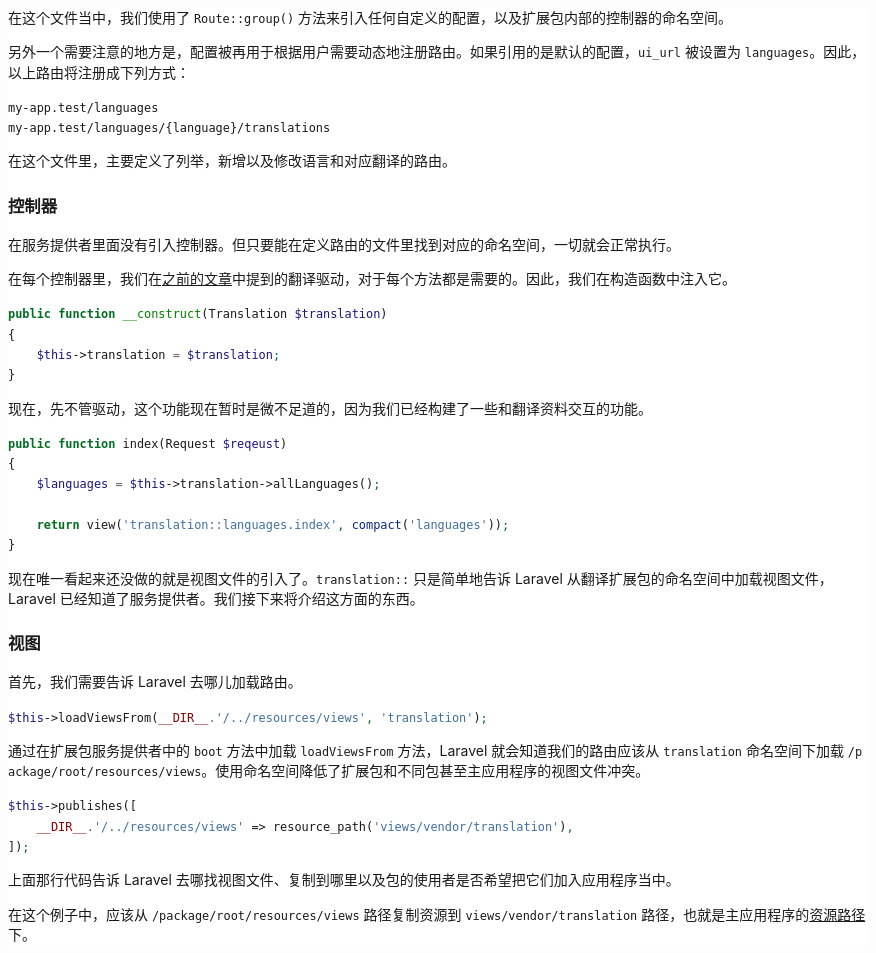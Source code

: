 在这个文件当中，我们使用了 `Route::group()` 方法来引入任何自定义的配置，以及扩展包内部的控制器的命名空间。

另外一个需要注意的地方是，配置被再用于根据用户需要动态地注册路由。如果引用的是默认的配置，`ui_url` 被设置为 `languages`。因此，以上路由将注册成下列方式：

```
my-app.test/languages
my-app.test/languages/{language}/translations
```

在这个文件里，主要定义了列举，新增以及修改语言和对应翻译的路由。

### 控制器

在服务提供者里面没有引入控制器。但只要能在定义路由的文件里找到对应的命名空间，一切就会正常执行。

在每个控制器里，我们在[之前的文章](https://laravel-news.com/wrangling-translations)中提到的翻译驱动，对于每个方法都是需要的。因此，我们在构造函数中注入它。

```php
public function __construct(Translation $translation)
{
    $this->translation = $translation;
}
```

现在，先不管驱动，这个功能现在暂时是微不足道的，因为我们已经构建了一些和翻译资料交互的功能。

```php
public function index(Request $reqeust)
{
    $languages = $this->translation->allLanguages();

    return view('translation::languages.index', compact('languages'));
}
```

现在唯一看起来还没做的就是视图文件的引入了。`translation::` 只是简单地告诉 Laravel 从翻译扩展包的命名空间中加载视图文件，Laravel 已经知道了服务提供者。我们接下来将介绍这方面的东西。

### 视图

首先，我们需要告诉 Laravel 去哪儿加载路由。

```php
$this->loadViewsFrom(__DIR__.'/../resources/views', 'translation');
```

通过在扩展包服务提供者中的 `boot` 方法中加载 `loadViewsFrom` 方法，Laravel 就会知道我们的路由应该从 `translation` 命名空间下加载 `/package/root/resources/views`。使用命名空间降低了扩展包和不同包甚至主应用程序的视图文件冲突。

```php
$this->publishes([
    __DIR__.'/../resources/views' => resource_path('views/vendor/translation'),
]);
```

上面那行代码告诉 Laravel 去哪找视图文件、复制到哪里以及包的使用者是否希望把它们加入应用程序当中。

在这个例子中，应该从 `/package/root/resources/views` 路径复制资源到 `views/vendor/translation` 路径，也就是主应用程序的[资源路径](https://laravel.com/docs/5.7/helpers#method-resource-path)下。
